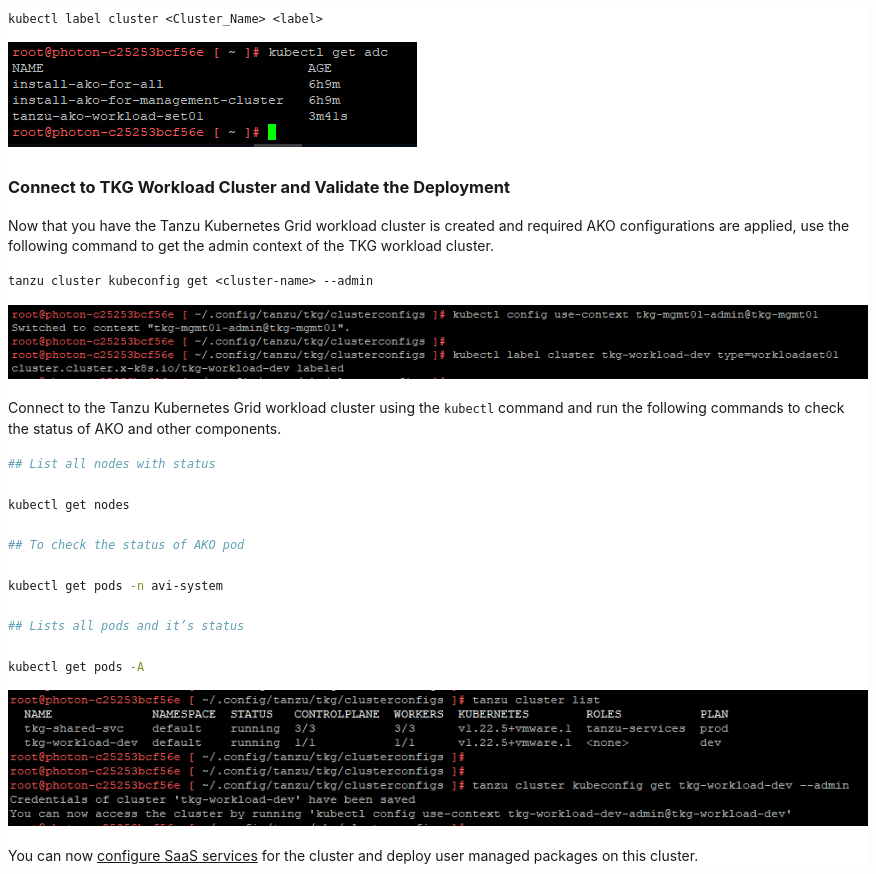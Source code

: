 
```
kubectl label cluster <Cluster_Name> <label>
```


![List AKO deployment config ](img/tko-on-vsphere/84-ako-workload-2.png)

### Connect to TKG Workload Cluster and Validate the Deployment

Now that you have the Tanzu Kubernetes Grid workload cluster is created and required AKO configurations are applied, use the following command to get the admin context of the TKG workload cluster.


```
tanzu cluster kubeconfig get <cluster-name> --admin
```


![](img/tko-on-vsphere/85-ako-workload-3.png)

Connect to the Tanzu Kubernetes Grid workload cluster using the `kubectl` command and run the following commands to check the status of AKO and other components.


```bash
## List all nodes with status

kubectl get nodes  

## To check the status of AKO pod

kubectl get pods -n avi-system

## Lists all pods and it’s status

kubectl get pods -A   
```


![](img/tko-on-vsphere/86-ako-workload-4.png)

You can now [configure SaaS services](./tko-saas-services.md/#configure-tanzu-saas-components-for-tanzu-for-kubernetes-operations) for the cluster and deploy user managed packages on this cluster.